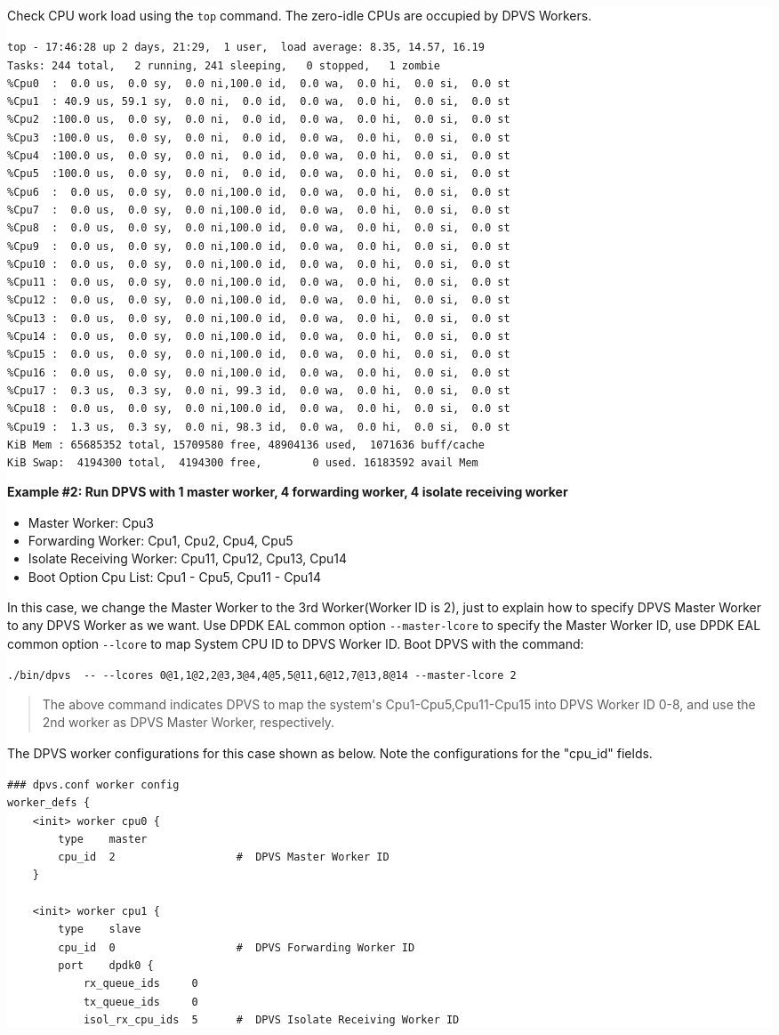 ```
```

Check CPU work load using the `top` command. The zero-idle CPUs are occupied by DPVS Workers.

```
top - 17:46:28 up 2 days, 21:29,  1 user,  load average: 8.35, 14.57, 16.19
Tasks: 244 total,   2 running, 241 sleeping,   0 stopped,   1 zombie
%Cpu0  :  0.0 us,  0.0 sy,  0.0 ni,100.0 id,  0.0 wa,  0.0 hi,  0.0 si,  0.0 st
%Cpu1  : 40.9 us, 59.1 sy,  0.0 ni,  0.0 id,  0.0 wa,  0.0 hi,  0.0 si,  0.0 st
%Cpu2  :100.0 us,  0.0 sy,  0.0 ni,  0.0 id,  0.0 wa,  0.0 hi,  0.0 si,  0.0 st
%Cpu3  :100.0 us,  0.0 sy,  0.0 ni,  0.0 id,  0.0 wa,  0.0 hi,  0.0 si,  0.0 st
%Cpu4  :100.0 us,  0.0 sy,  0.0 ni,  0.0 id,  0.0 wa,  0.0 hi,  0.0 si,  0.0 st
%Cpu5  :100.0 us,  0.0 sy,  0.0 ni,  0.0 id,  0.0 wa,  0.0 hi,  0.0 si,  0.0 st
%Cpu6  :  0.0 us,  0.0 sy,  0.0 ni,100.0 id,  0.0 wa,  0.0 hi,  0.0 si,  0.0 st
%Cpu7  :  0.0 us,  0.0 sy,  0.0 ni,100.0 id,  0.0 wa,  0.0 hi,  0.0 si,  0.0 st
%Cpu8  :  0.0 us,  0.0 sy,  0.0 ni,100.0 id,  0.0 wa,  0.0 hi,  0.0 si,  0.0 st
%Cpu9  :  0.0 us,  0.0 sy,  0.0 ni,100.0 id,  0.0 wa,  0.0 hi,  0.0 si,  0.0 st
%Cpu10 :  0.0 us,  0.0 sy,  0.0 ni,100.0 id,  0.0 wa,  0.0 hi,  0.0 si,  0.0 st
%Cpu11 :  0.0 us,  0.0 sy,  0.0 ni,100.0 id,  0.0 wa,  0.0 hi,  0.0 si,  0.0 st
%Cpu12 :  0.0 us,  0.0 sy,  0.0 ni,100.0 id,  0.0 wa,  0.0 hi,  0.0 si,  0.0 st
%Cpu13 :  0.0 us,  0.0 sy,  0.0 ni,100.0 id,  0.0 wa,  0.0 hi,  0.0 si,  0.0 st
%Cpu14 :  0.0 us,  0.0 sy,  0.0 ni,100.0 id,  0.0 wa,  0.0 hi,  0.0 si,  0.0 st
%Cpu15 :  0.0 us,  0.0 sy,  0.0 ni,100.0 id,  0.0 wa,  0.0 hi,  0.0 si,  0.0 st
%Cpu16 :  0.0 us,  0.0 sy,  0.0 ni,100.0 id,  0.0 wa,  0.0 hi,  0.0 si,  0.0 st
%Cpu17 :  0.3 us,  0.3 sy,  0.0 ni, 99.3 id,  0.0 wa,  0.0 hi,  0.0 si,  0.0 st
%Cpu18 :  0.0 us,  0.0 sy,  0.0 ni,100.0 id,  0.0 wa,  0.0 hi,  0.0 si,  0.0 st
%Cpu19 :  1.3 us,  0.3 sy,  0.0 ni, 98.3 id,  0.0 wa,  0.0 hi,  0.0 si,  0.0 st
KiB Mem : 65685352 total, 15709580 free, 48904136 used,  1071636 buff/cache
KiB Swap:  4194300 total,  4194300 free,        0 used. 16183592 avail Mem 
```

**Example #2: Run DPVS with 1 master worker, 4 forwarding worker, 4 isolate receiving worker**

- Master Worker:                Cpu3
- Forwarding Worker:            Cpu1, Cpu2, Cpu4, Cpu5
- Isolate Receiving Worker:     Cpu11, Cpu12, Cpu13, Cpu14
- Boot Option Cpu List:         Cpu1 - Cpu5, Cpu11 - Cpu14

In this case, we change the Master Worker to the 3rd Worker(Worker ID is 2), just to explain how to specify DPVS Master Worker to any DPVS Worker as we want. Use DPDK EAL common option `--master-lcore` to specify the Master Worker ID, use DPDK EAL common option `--lcore` to map System CPU ID to DPVS Worker ID. Boot DPVS with the command:

```
./bin/dpvs  -- --lcores 0@1,1@2,2@3,3@4,4@5,5@11,6@12,7@13,8@14 --master-lcore 2
```

> The above command indicates DPVS to map the system's Cpu1-Cpu5,Cpu11-Cpu15 into DPVS Worker ID 0-8, and use the 2nd worker as DPVS Master Worker, respectively.

The DPVS worker configurations for this case shown as below. Note the configurations for the "cpu_id" fields.

```
### dpvs.conf worker config
worker_defs {
    <init> worker cpu0 {
        type    master
        cpu_id  2                   #  DPVS Master Worker ID
    }

    <init> worker cpu1 {
        type    slave
        cpu_id  0                   #  DPVS Forwarding Worker ID
        port    dpdk0 {
            rx_queue_ids     0
            tx_queue_ids     0
            isol_rx_cpu_ids  5      #  DPVS Isolate Receiving Worker ID
```